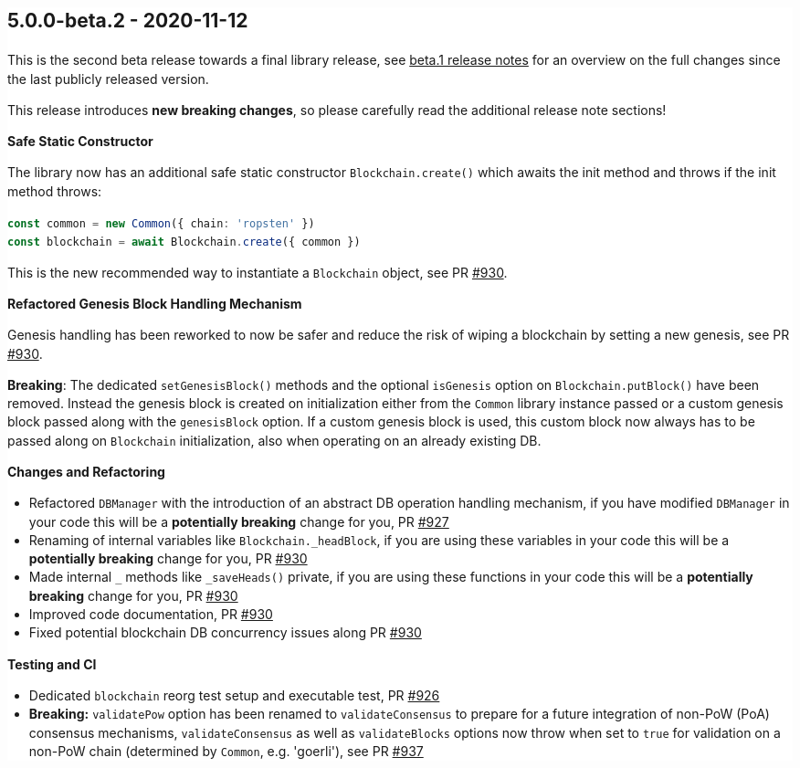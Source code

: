 ## 5.0.0-beta.2 - 2020-11-12

This is the second beta release towards a final library release, see [beta.1 release notes](https://github.com/ethereumjs/ethereumjs-monorepo/releases/tag/%40ethereumjs%2Fblockchain%405.0.0-beta.1) for an overview on the full changes since the last publicly released version.

This release introduces **new breaking changes**, so please carefully read the additional release note sections!

**Safe Static Constructor**

The library now has an additional safe static constructor `Blockchain.create()` which awaits the init method and throws if the init method throws:

```ts
const common = new Common({ chain: 'ropsten' })
const blockchain = await Blockchain.create({ common })
```

This is the new recommended way to instantiate a `Blockchain` object, see PR [#930](https://github.com/ethereumjs/ethereumjs-monorepo/pull/930).

**Refactored Genesis Block Handling Mechanism**

Genesis handling has been reworked to now be safer and reduce the risk of wiping a blockchain by setting a new genesis, see PR [#930](https://github.com/ethereumjs/ethereumjs-monorepo/pull/930).

**Breaking**: The dedicated `setGenesisBlock()` methods and the optional `isGenesis` option on `Blockchain.putBlock()` have been removed. Instead the genesis block is created on initialization either from the `Common` library instance passed or a custom genesis block passed along with the `genesisBlock` option. If a custom genesis block is used, this custom block now always has to be passed along on `Blockchain` initialization, also when operating on an already existing DB.

**Changes and Refactoring**

- Refactored `DBManager` with the introduction of an abstract DB operation handling mechanism, if you have modified `DBManager` in your code this will be a **potentially breaking** change for you, PR [#927](https://github.com/ethereumjs/ethereumjs-monorepo/pull/927)
- Renaming of internal variables like `Blockchain._headBlock`, if you are using these variables in your code this will be a **potentially breaking** change for you, PR [#930](https://github.com/ethereumjs/ethereumjs-monorepo/pull/930)
- Made internal `_` methods like `_saveHeads()` private, if you are using these functions in your code this will be a **potentially breaking** change for you, PR [#930](https://github.com/ethereumjs/ethereumjs-monorepo/pull/930)
- Improved code documentation, PR [#930](https://github.com/ethereumjs/ethereumjs-monorepo/pull/930)
- Fixed potential blockchain DB concurrency issues along PR [#930](https://github.com/ethereumjs/ethereumjs-monorepo/pull/930)

**Testing and CI**

- Dedicated `blockchain` reorg test setup and executable test, PR [#926](https://github.com/ethereumjs/ethereumjs-monorepo/pull/926)
- **Breaking:** `validatePow` option has been renamed to `validateConsensus` to prepare for a future integration of non-PoW (PoA) consensus mechanisms, `validateConsensus` as well as `validateBlocks` options now throw when set to `true` for validation on a non-PoW chain (determined by `Common`, e.g. 'goerli'), see PR [#937](https://github.com/ethereumjs/ethereumjs-monorepo/pull/937)
